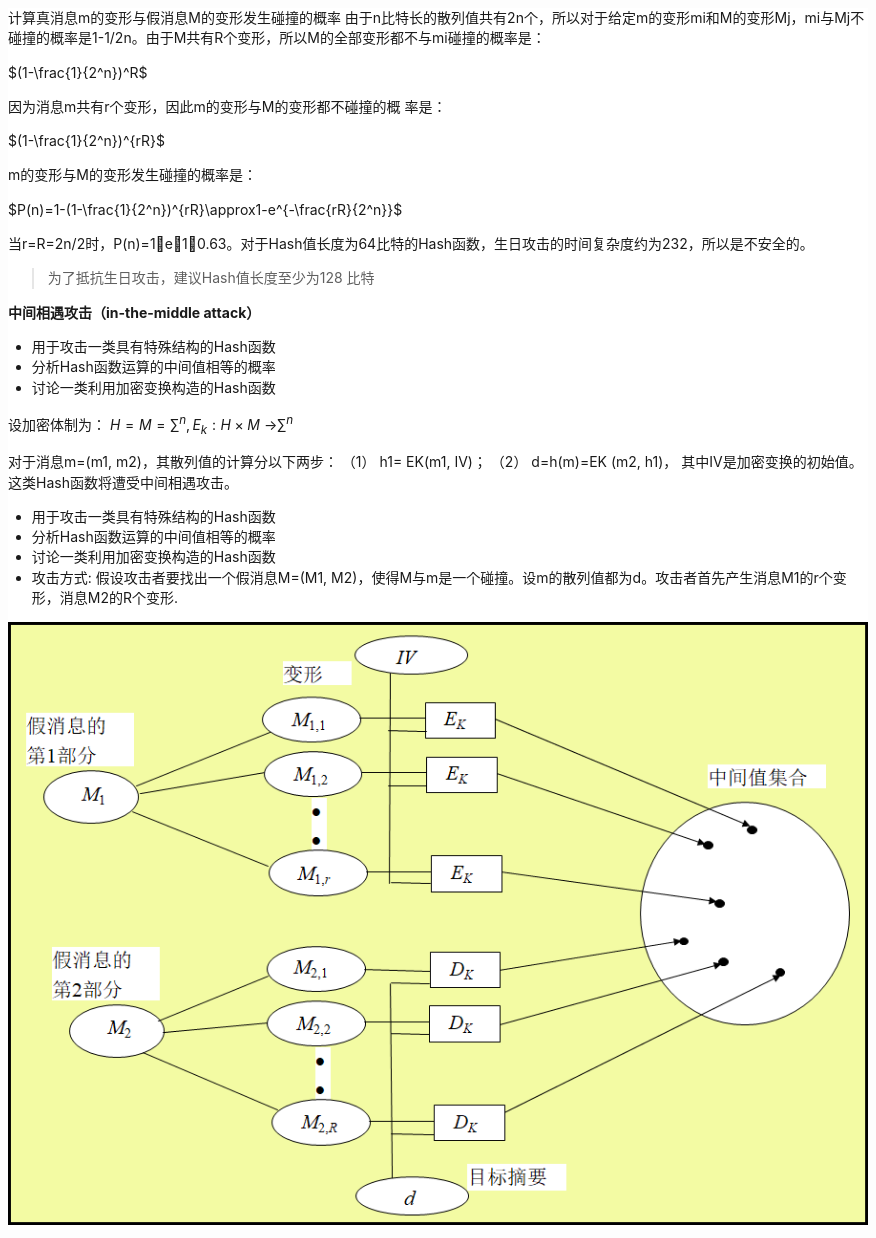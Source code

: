 计算真消息m的变形与假消息M的变形发生碰撞的概率
由于n比特长的散列值共有2n个，所以对于给定m的变形mi和M的变形Mj，mi与Mj不碰撞的概率是1-1/2n。由于M共有R个变形，所以M的全部变形都不与mi碰撞的概率是：

$(1-\frac{1}{2^n})^R$

因为消息m共有r个变形，因此m的变形与M的变形都不碰撞的概
率是：

$(1-\frac{1}{2^n})^{rR}$

m的变形与M的变形发生碰撞的概率是：

$P(n)=1-(1-\frac{1}{2^n})^{rR}\approx1-e^{-\frac{rR}{2^n}}$

当r=R=2n/2时，P(n)=1e10.63。对于Hash值长度为64比特的Hash函数，生日攻击的时间复杂度约为232，所以是不安全的。
>为了抵抗生日攻击，建议Hash值长度至少为128 比特

**中间相遇攻击（in-the-middle attack）**

- 用于攻击一类具有特殊结构的Hash函数
- 分析Hash函数运算的中间值相等的概率
- 讨论一类利用加密变换构造的Hash函数

设加密体制为：
$H=M=\sum^n,E_k:H\times M$ →$\sum^n$

对于消息m=(m1, m2)，其散列值的计算分以下两步：
（1） h1= EK(m1, IV)；
（2） d=h(m)=EK (m2, h1)，
其中IV是加密变换的初始值。
这类Hash函数将遭受中间相遇攻击。

* 用于攻击一类具有特殊结构的Hash函数
* 分析Hash函数运算的中间值相等的概率
* 讨论一类利用加密变换构造的Hash函数
* 攻击方式:  假设攻击者要找出一个假消息M=(M1, M2)，使得M与m是一个碰撞。设m的散列值都为d。攻击者首先产生消息M1的r个变形，消息M2的R个变形.

![](files/5-1-2-2.png)
